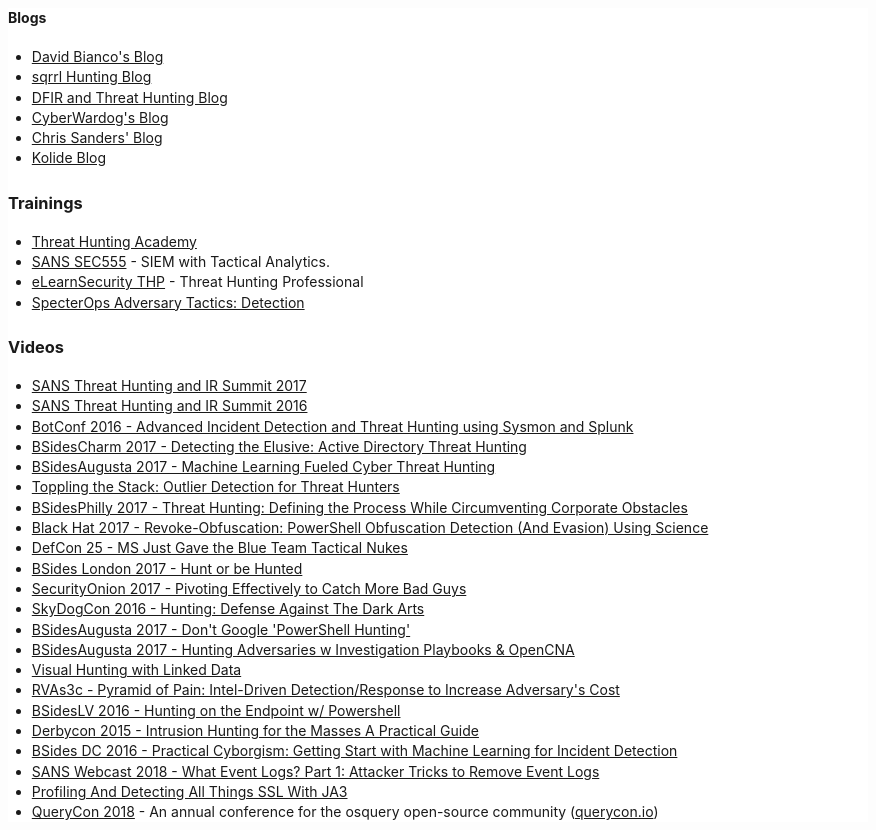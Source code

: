 #### Blogs

-   [David Bianco's Blog](https://detect-respond.blogspot.com)
-   [sqrrl Hunting Blog](https://sqrrl.com/blog/)
-   [DFIR and Threat Hunting Blog](http://findingbad.blogspot.com)
-   [CyberWardog's Blog](https://cyberwardog.blogspot.com)
-   [Chris Sanders' Blog](https://chrissanders.org)
-   [Kolide Blog](https://blog.kolide.com/)

### Trainings

-   [Threat Hunting Academy](https://threathunting.org)
-   [SANS SEC555](https://www.sans.org/course/siem-with-tactical-analytics) - SIEM with Tactical Analytics.
-   [eLearnSecurity THP](https://www.elearnsecurity.com/course/threat_hunting_professional/) - Threat Hunting Professional
-   [SpecterOps Adversary Tactics: Detection](https://specterops.io/how-we-help/training-offerings/adversary-tactics-detection)

### Videos

-   [SANS Threat Hunting and IR Summit 2017](https://www.youtube.com/playlist?list=PLfouvuAjspTr95R60Kt7ZcoerR6tYoCLA)
-   [SANS Threat Hunting and IR Summit 2016](https://www.youtube.com/playlist?list=PLfouvuAjspTokaa-LdUHqszL-KACkCsKT)
-   [BotConf 2016 - Advanced Incident Detection and Threat Hunting using Sysmon and Splunk](https://www.youtube.com/watch?v=vv_VXntQTpE)
-   [BSidesCharm 2017 - Detecting the Elusive: Active Directory Threat Hunting](https://www.youtube.com/watch?v=9Uo7V9OUaUw)
-   [BSidesAugusta 2017 - Machine Learning Fueled Cyber Threat Hunting](https://www.youtube.com/watch?v=c-c-IQ5pFXw)
-   [Toppling the Stack: Outlier Detection for Threat Hunters](https://www.youtube.com/watch?v=7q7GGg-Ws9s)
-   [BSidesPhilly 2017 - Threat Hunting: Defining the Process While Circumventing Corporate Obstacles](https://www.youtube.com/watch?v=bDdsGBCUa8I)
-   [Black Hat 2017 - Revoke-Obfuscation: PowerShell Obfuscation Detection (And Evasion) Using Science](https://www.youtube.com/watch?v=x97ejtv56xw)
-   [DefCon 25 - MS Just Gave the Blue Team Tactical Nukes](https://www.youtube.com/watch?v=LUtluTaEAUU)
-   [BSides London 2017 - Hunt or be Hunted](https://www.youtube.com/watch?v=19H7j_sZcKc)
-   [SecurityOnion 2017 - Pivoting Effectively to Catch More Bad Guys](https://www.youtube.com/watch?v=_QVhMPGtIeU)
-   [SkyDogCon 2016 - Hunting: Defense Against The Dark Arts](https://www.youtube.com/watch?v=mKxGulV2Z74)
-   [BSidesAugusta 2017 - Don't Google 'PowerShell Hunting'](https://www.youtube.com/watch?v=1mfVPLPxKTc)
-   [BSidesAugusta 2017 - Hunting Adversaries w Investigation Playbooks & OpenCNA](https://www.youtube.com/watch?v=8qM-DnmHNv8)
-   [Visual Hunting with Linked Data](https://www.youtube.com/watch?v=98MrgfTFeMo)
-   [RVAs3c - Pyramid of Pain: Intel-Driven Detection/Response to Increase Adversary's Cost](https://www.youtube.com/watch?v=zlAWbdSlhaQ)
-   [BSidesLV 2016 - Hunting on the Endpoint w/ Powershell](https://www.youtube.com/watch?v=2MrrOxsJk_M)
-   [Derbycon 2015 - Intrusion Hunting for the Masses A Practical Guide](https://www.youtube.com/watch?v=MUUseTJp3jM)
-   [BSides DC 2016 - Practical Cyborgism: Getting Start with Machine Learning for Incident Detection](https://www.youtube.com/watch?v=2FvP7nwb2UE&feature=youtu.be)
-   [SANS Webcast 2018 - What Event Logs? Part 1: Attacker Tricks to Remove Event Logs](https://www.youtube.com/watch?v=7JIftAw8wQY)
-   [Profiling And Detecting All Things SSL With JA3](https://www.youtube.com/watch?v=oprPu7UIEuk)
-   [QueryCon 2018](https://www.youtube.com/playlist?list=PLlSdCcsTOu5STvaoPlr-PJE-zbYmlAGrX) - An annual conference for the osquery open-source community ([querycon.io](https://querycon.io))
